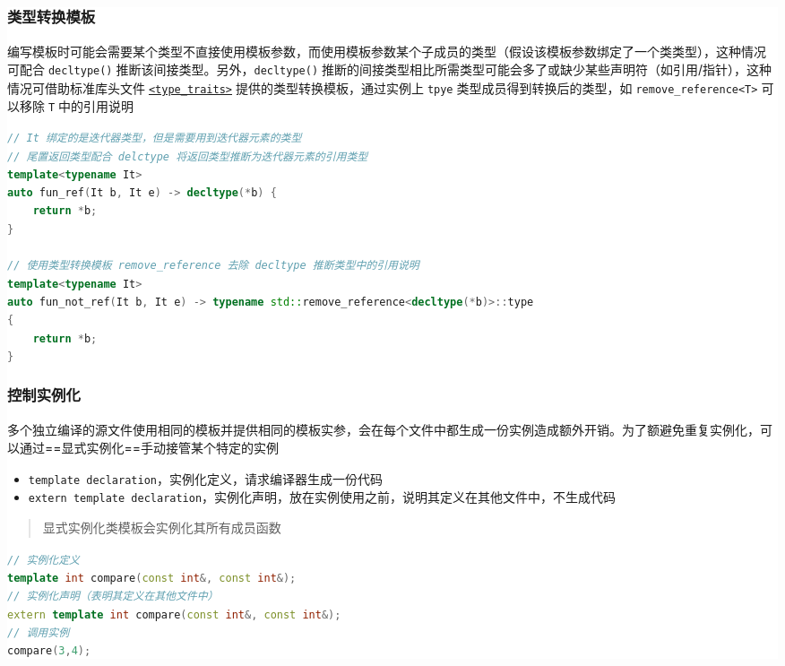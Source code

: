 ### 类型转换模板

编写模板时可能会需要某个类型不直接使用模板参数，而使用模板参数某个子成员的类型（假设该模板参数绑定了一个类类型），这种情况可配合 `decltype()` 推断该间接类型。另外，`decltype()` 推断的间接类型相比所需类型可能会多了或缺少某些声明符（如引用/指针），这种情况可借助标准库头文件 [`<type_traits>`](https://www.apiref.com/cpp-zh/cpp/header/type_traits.html) 提供的类型转换模板，通过实例上 `tpye` 类型成员得到转换后的类型，如 `remove_reference<T>` 可以移除 `T` 中的引用说明

```c++
// It 绑定的是迭代器类型，但是需要用到迭代器元素的类型
// 尾置返回类型配合 delctype 将返回类型推断为迭代器元素的引用类型
template<typename It>
auto fun_ref(It b, It e) -> decltype(*b) {
	return *b;
}

// 使用类型转换模板 remove_reference 去除 decltype 推断类型中的引用说明
template<typename It>
auto fun_not_ref(It b, It e) -> typename std::remove_reference<decltype(*b)>::type
{
	return *b;
}
```

### 控制实例化

多个独立编译的源文件使用相同的模板并提供相同的模板实参，会在每个文件中都生成一份实例造成额外开销。为了额避免重复实例化，可以通过==显式实例化==手动接管某个特定的实例

- `template declaration`，实例化定义，请求编译器生成一份代码
- `extern template declaration`，实例化声明，放在实例使用之前，说明其定义在其他文件中，不生成代码

> 显式实例化类模板会实例化其所有成员函数

```c++
// 实例化定义
template int compare(const int&, const int&);
// 实例化声明（表明其定义在其他文件中）
extern template int compare(const int&, const int&);
// 调用实例
compare(3,4);
```
